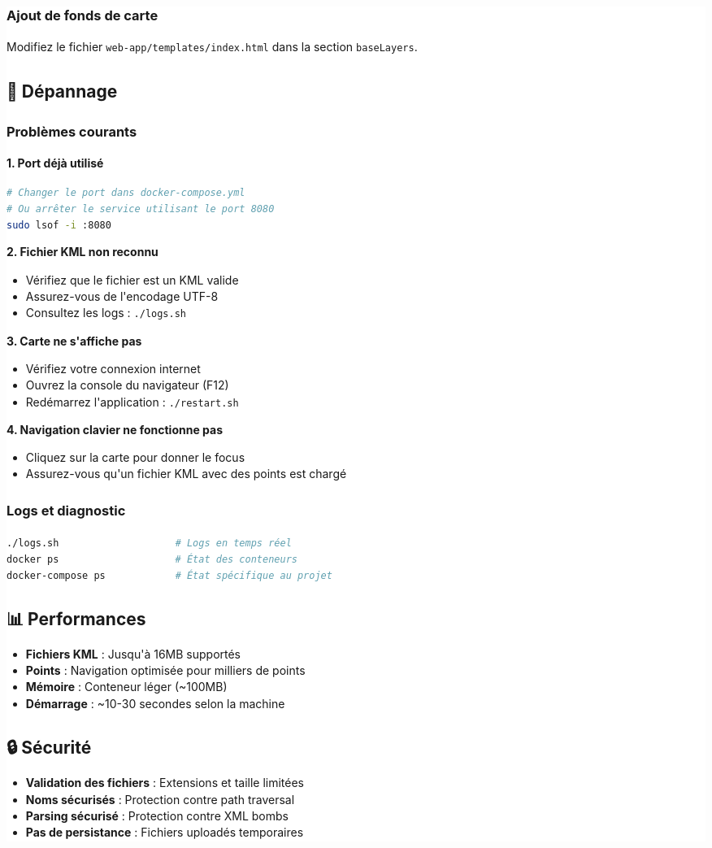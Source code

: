 ### Ajout de fonds de carte

Modifiez le fichier `web-app/templates/index.html` dans la section `baseLayers`.

## 🐛 Dépannage

### Problèmes courants

**1. Port déjà utilisé**

```bash
# Changer le port dans docker-compose.yml
# Ou arrêter le service utilisant le port 8080
sudo lsof -i :8080
```

**2. Fichier KML non reconnu**

- Vérifiez que le fichier est un KML valide
- Assurez-vous de l'encodage UTF-8
- Consultez les logs : `./logs.sh`

**3. Carte ne s'affiche pas**

- Vérifiez votre connexion internet
- Ouvrez la console du navigateur (F12)
- Redémarrez l'application : `./restart.sh`

**4. Navigation clavier ne fonctionne pas**

- Cliquez sur la carte pour donner le focus
- Assurez-vous qu'un fichier KML avec des points est chargé

### Logs et diagnostic

```bash
./logs.sh                    # Logs en temps réel
docker ps                    # État des conteneurs
docker-compose ps            # État spécifique au projet
```

## 📊 Performances

- **Fichiers KML** : Jusqu'à 16MB supportés
- **Points** : Navigation optimisée pour milliers de points
- **Mémoire** : Conteneur léger (~100MB)
- **Démarrage** : ~10-30 secondes selon la machine

## 🔒 Sécurité

- **Validation des fichiers** : Extensions et taille limitées
- **Noms sécurisés** : Protection contre path traversal
- **Parsing sécurisé** : Protection contre XML bombs
- **Pas de persistance** : Fichiers uploadés temporaires
